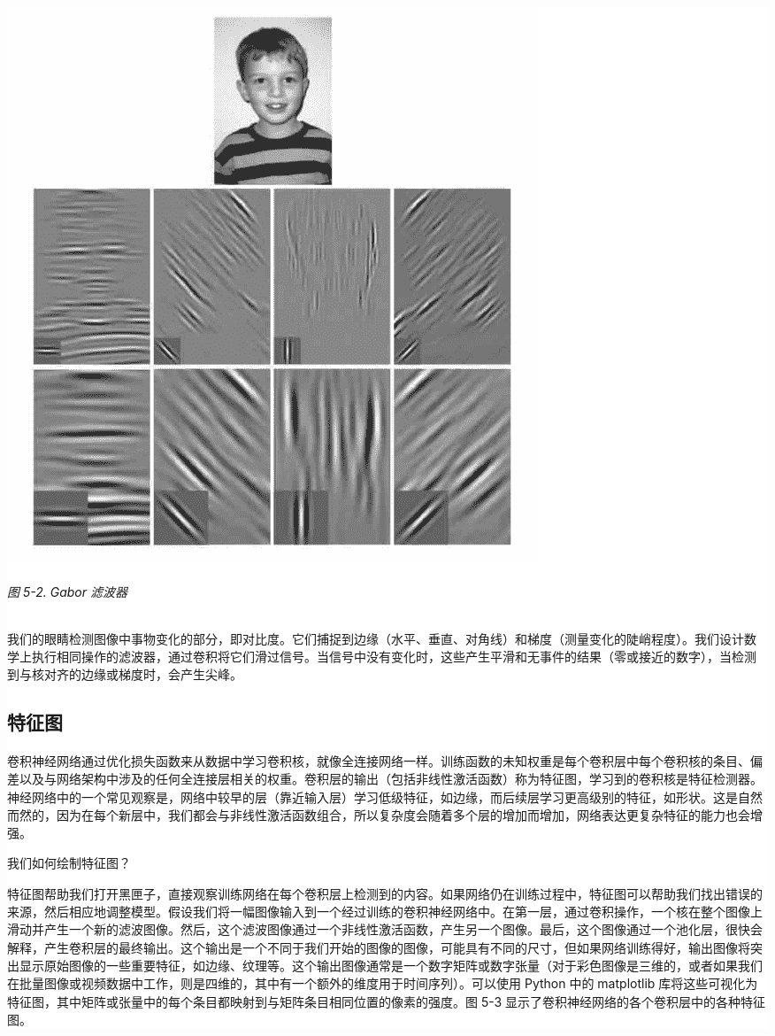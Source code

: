 ![emai 0502](img/emai_0502.png)

###### 图 5-2. Gabor 滤波器

我们的眼睛检测图像中事物变化的部分，即对比度。它们捕捉到边缘（水平、垂直、对角线）和梯度（测量变化的陡峭程度）。我们设计数学上执行相同操作的滤波器，通过卷积将它们滑过信号。当信号中没有变化时，这些产生平滑和无事件的结果（零或接近的数字），当检测到与核对齐的边缘或梯度时，会产生尖峰。

## 特征图

卷积神经网络通过优化损失函数来从数据中学习卷积核，就像全连接网络一样。训练函数的未知权重是每个卷积层中每个卷积核的条目、偏差以及与网络架构中涉及的任何全连接层相关的权重。卷积层的输出（包括非线性激活函数）称为特征图，学习到的卷积核是特征检测器。神经网络中的一个常见观察是，网络中较早的层（靠近输入层）学习低级特征，如边缘，而后续层学习更高级别的特征，如形状。这是自然而然的，因为在每个新层中，我们都会与非线性激活函数组合，所以复杂度会随着多个层的增加而增加，网络表达更复杂特征的能力也会增强。

我们如何绘制特征图？

特征图帮助我们打开黑匣子，直接观察训练网络在每个卷积层上检测到的内容。如果网络仍在训练过程中，特征图可以帮助我们找出错误的来源，然后相应地调整模型。假设我们将一幅图像输入到一个经过训练的卷积神经网络中。在第一层，通过卷积操作，一个核在整个图像上滑动并产生一个新的滤波图像。然后，这个滤波图像通过一个非线性激活函数，产生另一个图像。最后，这个图像通过一个池化层，很快会解释，产生卷积层的最终输出。这个输出是一个不同于我们开始的图像的图像，可能具有不同的尺寸，但如果网络训练得好，输出图像将突出显示原始图像的一些重要特征，如边缘、纹理等。这个输出图像通常是一个数字矩阵或数字张量（对于彩色图像是三维的，或者如果我们在批量图像或视频数据中工作，则是四维的，其中有一个额外的维度用于时间序列）。可以使用 Python 中的 matplotlib 库将这些可视化为特征图，其中矩阵或张量中的每个条目都映射到与矩阵条目相同位置的像素的强度。图 5-3 显示了卷积神经网络的各个卷积层中的各种特征图。
